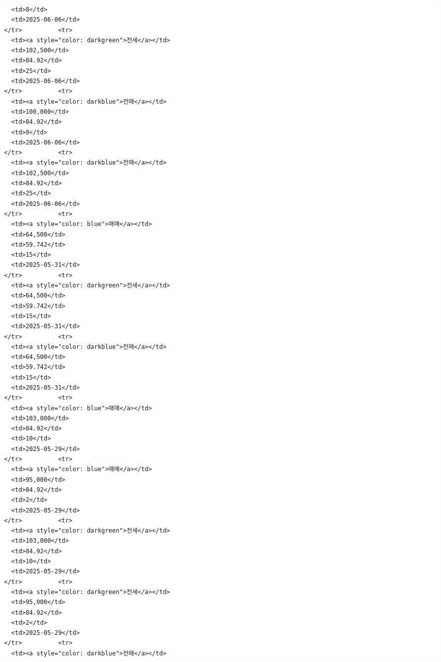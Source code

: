       <td>8</td>
      <td>2025-06-06</td>
    </tr>          <tr>
      <td><a style="color: darkgreen">전세</a></td>
      <td>102,500</td>
      <td>84.92</td>
      <td>25</td>
      <td>2025-06-06</td>
    </tr>          <tr>
      <td><a style="color: darkblue">전매</a></td>
      <td>100,000</td>
      <td>84.92</td>
      <td>8</td>
      <td>2025-06-06</td>
    </tr>          <tr>
      <td><a style="color: darkblue">전매</a></td>
      <td>102,500</td>
      <td>84.92</td>
      <td>25</td>
      <td>2025-06-06</td>
    </tr>          <tr>
      <td><a style="color: blue">매매</a></td>
      <td>64,500</td>
      <td>59.742</td>
      <td>15</td>
      <td>2025-05-31</td>
    </tr>          <tr>
      <td><a style="color: darkgreen">전세</a></td>
      <td>64,500</td>
      <td>59.742</td>
      <td>15</td>
      <td>2025-05-31</td>
    </tr>          <tr>
      <td><a style="color: darkblue">전매</a></td>
      <td>64,500</td>
      <td>59.742</td>
      <td>15</td>
      <td>2025-05-31</td>
    </tr>          <tr>
      <td><a style="color: blue">매매</a></td>
      <td>103,000</td>
      <td>84.92</td>
      <td>10</td>
      <td>2025-05-29</td>
    </tr>          <tr>
      <td><a style="color: blue">매매</a></td>
      <td>95,000</td>
      <td>84.92</td>
      <td>2</td>
      <td>2025-05-29</td>
    </tr>          <tr>
      <td><a style="color: darkgreen">전세</a></td>
      <td>103,000</td>
      <td>84.92</td>
      <td>10</td>
      <td>2025-05-29</td>
    </tr>          <tr>
      <td><a style="color: darkgreen">전세</a></td>
      <td>95,000</td>
      <td>84.92</td>
      <td>2</td>
      <td>2025-05-29</td>
    </tr>          <tr>
      <td><a style="color: darkblue">전매</a></td>